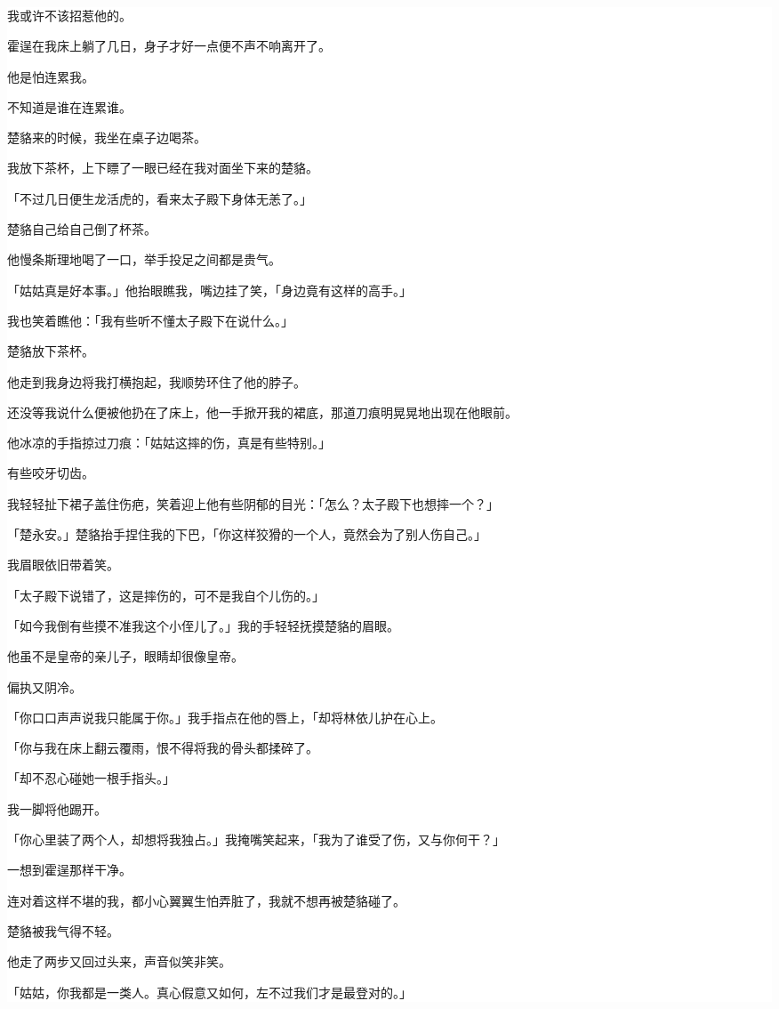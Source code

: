 我或许不该招惹他的。

霍逞在我床上躺了几日，身子才好一点便不声不响离开了。

他是怕连累我。

不知道是谁在连累谁。

楚貉来的时候，我坐在桌子边喝茶。

我放下茶杯，上下瞟了一眼已经在我对面坐下来的楚貉。

「不过几日便生龙活虎的，看来太子殿下身体无恙了。」

楚貉自己给自己倒了杯茶。

他慢条斯理地喝了一口，举手投足之间都是贵气。

「姑姑真是好本事。」他抬眼瞧我，嘴边挂了笑，「身边竟有这样的高手。」

我也笑着瞧他：「我有些听不懂太子殿下在说什么。」

楚貉放下茶杯。

他走到我身边将我打横抱起，我顺势环住了他的脖子。

还没等我说什么便被他扔在了床上，他一手掀开我的裙底，那道刀痕明晃晃地出现在他眼前。

他冰凉的手指掠过刀痕：「姑姑这摔的伤，真是有些特别。」

有些咬牙切齿。

我轻轻扯下裙子盖住伤疤，笑着迎上他有些阴郁的目光：「怎么？太子殿下也想摔一个？」

「楚永安。」楚貉抬手捏住我的下巴，「你这样狡猾的一个人，竟然会为了别人伤自己。」

我眉眼依旧带着笑。

「太子殿下说错了，这是摔伤的，可不是我自个儿伤的。」

「如今我倒有些摸不准我这个小侄儿了。」我的手轻轻抚摸楚貉的眉眼。

他虽不是皇帝的亲儿子，眼睛却很像皇帝。

偏执又阴冷。

「你口口声声说我只能属于你。」我手指点在他的唇上，「却将林依儿护在心上。

「你与我在床上翻云覆雨，恨不得将我的骨头都揉碎了。

「却不忍心碰她一根手指头。」

我一脚将他踢开。

「你心里装了两个人，却想将我独占。」我掩嘴笑起来，「我为了谁受了伤，又与你何干？」

一想到霍逞那样干净。

连对着这样不堪的我，都小心翼翼生怕弄脏了，我就不想再被楚貉碰了。

楚貉被我气得不轻。

他走了两步又回过头来，声音似笑非笑。

「姑姑，你我都是一类人。真心假意又如何，左不过我们才是最登对的。」
